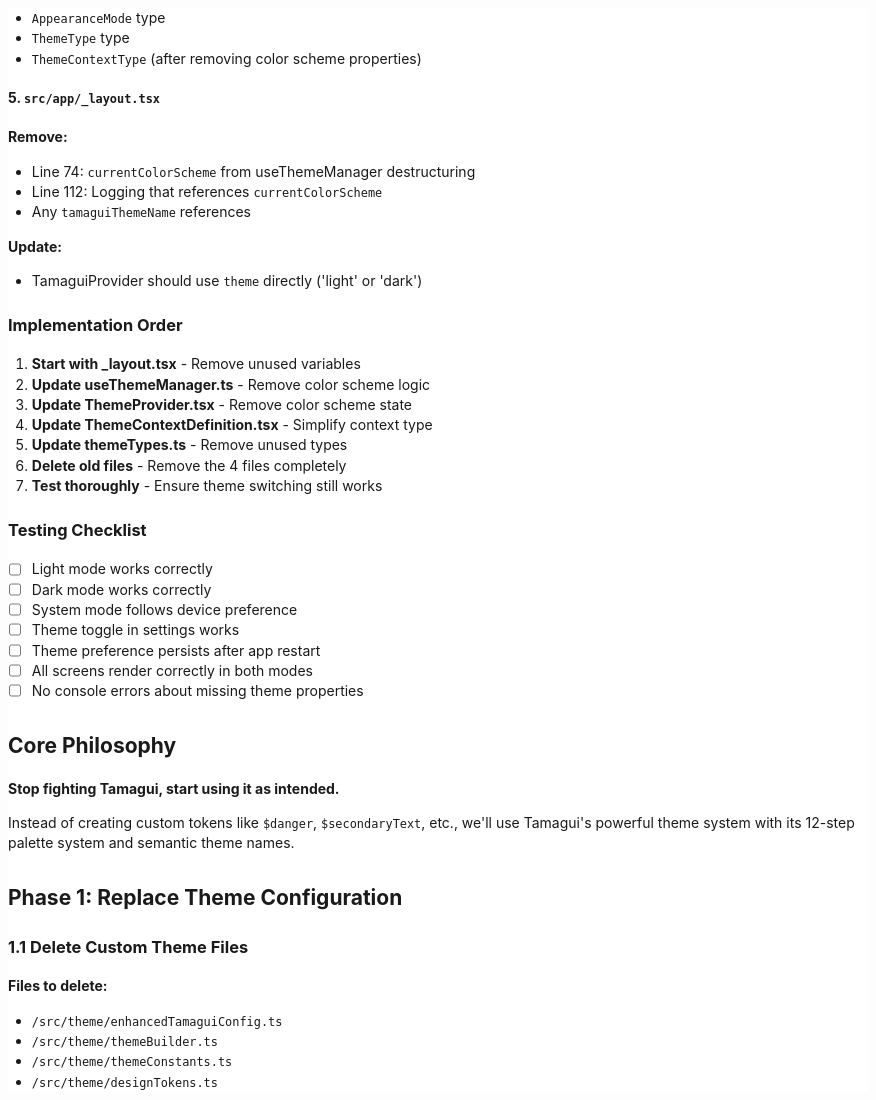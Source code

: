 - `AppearanceMode` type
- `ThemeType` type
- `ThemeContextType` (after removing color scheme properties)

#### 5. `src/app/_layout.tsx`

**Remove:**

- Line 74: `currentColorScheme` from useThemeManager destructuring
- Line 112: Logging that references `currentColorScheme`
- Any `tamaguiThemeName` references

**Update:**

- TamaguiProvider should use `theme` directly ('light' or 'dark')

### Implementation Order

1. **Start with \_layout.tsx** - Remove unused variables
2. **Update useThemeManager.ts** - Remove color scheme logic
3. **Update ThemeProvider.tsx** - Remove color scheme state
4. **Update ThemeContextDefinition.tsx** - Simplify context type
5. **Update themeTypes.ts** - Remove unused types
6. **Delete old files** - Remove the 4 files completely
7. **Test thoroughly** - Ensure theme switching still works

### Testing Checklist

- [ ] Light mode works correctly
- [ ] Dark mode works correctly
- [ ] System mode follows device preference
- [ ] Theme toggle in settings works
- [ ] Theme preference persists after app restart
- [ ] All screens render correctly in both modes
- [ ] No console errors about missing theme properties

## Core Philosophy

**Stop fighting Tamagui, start using it as intended.**

Instead of creating custom tokens like `$danger`, `$secondaryText`, etc., we'll use Tamagui's powerful theme system with its 12-step palette system and semantic theme names.

## Phase 1: Replace Theme Configuration

### 1.1 Delete Custom Theme Files

**Files to delete:**

- `/src/theme/enhancedTamaguiConfig.ts`
- `/src/theme/themeBuilder.ts`
- `/src/theme/themeConstants.ts`
- `/src/theme/designTokens.ts`
